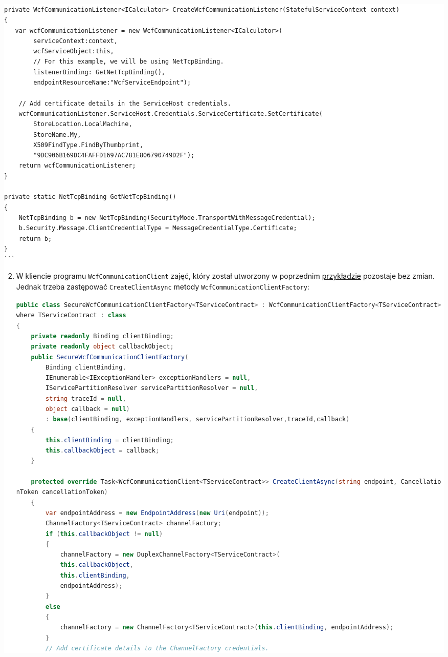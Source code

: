     private WcfCommunicationListener<ICalculator> CreateWcfCommunicationListener(StatefulServiceContext context)
    {
       var wcfCommunicationListener = new WcfCommunicationListener<ICalculator>(
            serviceContext:context,
            wcfServiceObject:this,
            // For this example, we will be using NetTcpBinding.
            listenerBinding: GetNetTcpBinding(),
            endpointResourceName:"WcfServiceEndpoint");

        // Add certificate details in the ServiceHost credentials.
        wcfCommunicationListener.ServiceHost.Credentials.ServiceCertificate.SetCertificate(
            StoreLocation.LocalMachine,
            StoreName.My,
            X509FindType.FindByThumbprint,
            "9DC906B169DC4FAFFD1697AC781E806790749D2F");
        return wcfCommunicationListener;
    }

    private static NetTcpBinding GetNetTcpBinding()
    {
        NetTcpBinding b = new NetTcpBinding(SecurityMode.TransportWithMessageCredential);
        b.Security.Message.ClientCredentialType = MessageCredentialType.Certificate;
        return b;
    }
    ```

2. W kliencie programu `WcfCommunicationClient` zajęć, który został utworzony w poprzednim [przykładzie](service-fabric-reliable-services-communication-wcf.md) pozostaje bez zmian. Jednak trzeba zastępować `CreateClientAsync` metody `WcfCommunicationClientFactory`:

    ```csharp
    public class SecureWcfCommunicationClientFactory<TServiceContract> : WcfCommunicationClientFactory<TServiceContract> where TServiceContract : class
    {
        private readonly Binding clientBinding;
        private readonly object callbackObject;
        public SecureWcfCommunicationClientFactory(
            Binding clientBinding,
            IEnumerable<IExceptionHandler> exceptionHandlers = null,
            IServicePartitionResolver servicePartitionResolver = null,
            string traceId = null,
            object callback = null)
            : base(clientBinding, exceptionHandlers, servicePartitionResolver,traceId,callback)
        {
            this.clientBinding = clientBinding;
            this.callbackObject = callback;
        }

        protected override Task<WcfCommunicationClient<TServiceContract>> CreateClientAsync(string endpoint, CancellationToken cancellationToken)
        {
            var endpointAddress = new EndpointAddress(new Uri(endpoint));
            ChannelFactory<TServiceContract> channelFactory;
            if (this.callbackObject != null)
            {
                channelFactory = new DuplexChannelFactory<TServiceContract>(
                this.callbackObject,
                this.clientBinding,
                endpointAddress);
            }
            else
            {
                channelFactory = new ChannelFactory<TServiceContract>(this.clientBinding, endpointAddress);
            }
            // Add certificate details to the ChannelFactory credentials.